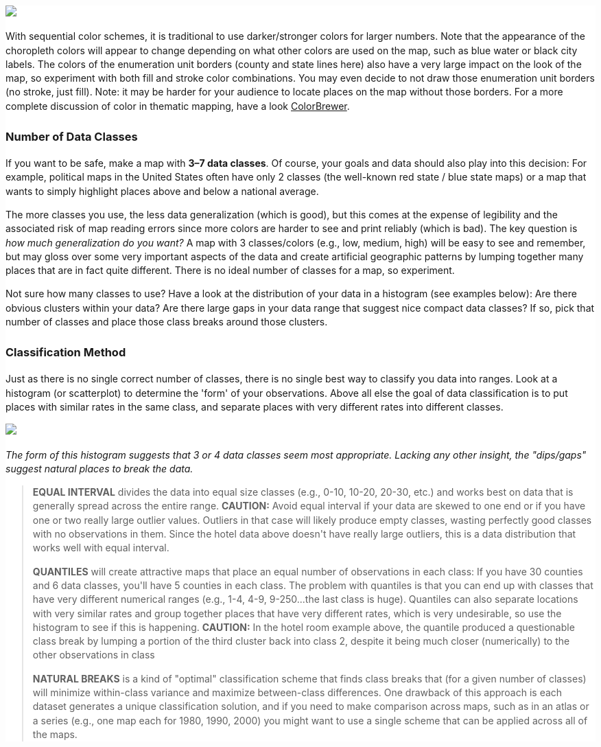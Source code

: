 ![]({{site.baseurl}}/guide/images/classed_choropleth.jpg)

With sequential color schemes, it is traditional to use darker/stronger colors for larger numbers. Note that the appearance of the choropleth colors will appear to change depending on what other colors are used on the map, such as blue water or black city labels. The colors of the enumeration unit borders (county and state lines here) also have a very large impact on the look of the map, so experiment with both fill and stroke color combinations. You may even decide to not draw those enumeration unit borders (no stroke, just fill). Note: it may be harder for your audience to locate places on the map without those borders. For a more complete discussion of color in thematic mapping, have a look [ColorBrewer](http://colorbrewer2.org).

### Number of Data Classes

If you want to be safe, make a map with **3–7 data classes**. Of course, your goals and data should also play into this decision: For example, political maps in the United States often have only 2 classes (the well-known red state / blue state maps) or a map that wants to simply highlight places above and below a national average.

The more classes you use, the less data generalization (which is good), but this comes at the expense of legibility and the associated risk of map reading errors since more colors are harder to see and print reliably (which is bad). The key question is _how much generalization do you want?_ A map with 3 classes/colors (e.g., low, medium, high) will be easy to see and remember, but may gloss over some very important aspects of the data and create artificial geographic patterns by lumping together many places that are in fact quite different. There is no ideal number of classes for a map, so experiment.

Not sure how many classes to use? Have a look at the distribution of your data in a histogram (see examples below): Are there obvious clusters within your data? Are there large gaps in your data range that suggest nice compact data classes? If so, pick that number of classes and place those class breaks around those clusters.

### Classification Method

Just as there is no single correct number of classes, there is no single best way to classify you data into ranges. Look at a histogram (or scatterplot) to determine the 'form' of your observations. Above all else the goal of data classification is to put places with similar rates in the same class, and separate places with very different rates into different classes.

![]({{site.baseurl}}/guide/images/histogram_examples.png)

_The form of this histogram suggests that 3 or 4 data classes seem most appropriate.
 Lacking any other insight, the "dips/gaps" suggest natural places to break the data._

> **EQUAL INTERVAL** divides the data into equal size classes (e.g., 0-10, 10-20, 20-30, etc.) and works best on data that is generally spread across the entire range. **CAUTION:** Avoid equal interval if your data are skewed to one end or if you have one or two really large outlier values. Outliers in that case will likely produce empty classes, wasting perfectly good classes with no observations in them. Since the hotel data above doesn't have really large outliers, this is a data distribution that works well with equal interval.
> 
> **QUANTILES** will create attractive maps that place an equal number of observations in each class: If you have 30 counties and 6 data classes, you'll have 5 counties in each class. The problem with quantiles is that you can end up with classes that have very different numerical ranges (e.g., 1-4, 4-9, 9-250...the last class is huge). Quantiles can also separate locations with very similar rates and group together places that have very different rates, which is very undesirable, so use the histogram to see if this is happening. **CAUTION:** In the hotel room example above, the quantile produced a questionable class break by lumping a portion of the third cluster back into class 2, despite it being much closer (numerically) to the other observations in class
> 
> **NATURAL BREAKS** is a kind of "optimal" classification scheme that finds class breaks that (for a given number of classes) will minimize within-class variance and maximize between-class differences. One drawback of this approach is each dataset generates a unique classification solution, and if you need to make comparison across maps, such as in an atlas or a series (e.g., one map each for 1980, 1990, 2000) you might want to use a single scheme that can be applied across all of the maps.
> 